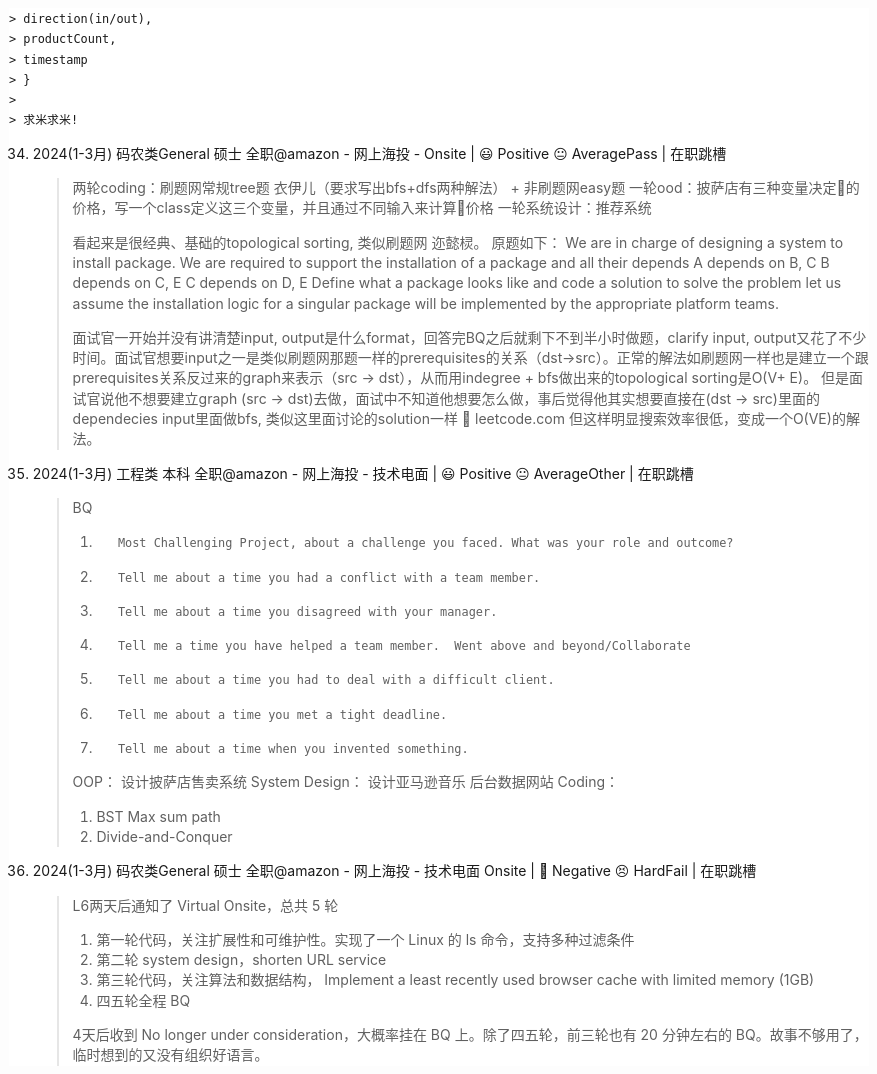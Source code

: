     > direction(in/out),
    > productCount,
    > timestamp
    > }
    >
    > 求米求米!

34. 2024(1-3月) 码农类General 硕士 全职@amazon - 网上海投 - Onsite  | 😃 Positive 😐 AveragePass | 在职跳槽

    > 两轮coding：刷题网常规tree题 衣伊儿（要求写出bfs+dfs两种解法） + 非刷题网easy题
    > 一轮ood：披萨店有三种变量决定🍕的价格，写一个class定义这三个变量，并且通过不同输入来计算🍕价格
    > 一轮系统设计：推荐系统
    >
    > 看起来是很经典、基础的topological sorting, 类似刷题网 迩懿棂。
    > 原题如下：
    > We are in charge of designing a system to install package. We are required to support the installation of a package and all their depends
    > A depends on B,
    > C B depends on C,
    > E C depends on D, E
    > Define what a package looks like and code a solution to solve the problem let us assume the installation logic for a singular package will be implemented by the appropriate platform teams.
    >
    > 面试官一开始并没有讲清楚input, output是什么format，回答完BQ之后就剩下不到半小时做题，clarify input, output又花了不少时间。面试官想要input之一是类似刷题网那题一样的prerequisites的关系（dst->src）。正常的解法如刷题网一样也是建立一个跟prerequisites关系反过来的graph来表示（src -> dst），从而用indegree + bfs做出来的topological sorting是O(V+ E)。
    > 但是面试官说他不想要建立graph (src -> dst)去做，面试中不知道他想要怎么做，事后觉得他其实想要直接在(dst -> src)里面的dependecies input里面做bfs, 类似这里面讨论的solution一样 🔗 leetcode.com 但这样明显搜索效率很低，变成一个O(VE)的解法。

35. 2024(1-3月) 工程类 本科 全职@amazon - 网上海投 - 技术电面  | 😃 Positive 😐 AverageOther | 在职跳槽

    > BQ
    > 1.        Most Challenging Project, about a challenge you faced. What was your role and outcome?
    > 2.        Tell me about a time you had a conflict with a team member.
    > 3.        Tell me about a time you disagreed with your manager.
    > 4.        Tell me a time you have helped a team member.  Went above and beyond/Collaborate
    > 5.        Tell me about a time you had to deal with a difficult client.
    > 6.        Tell me about a time you met a tight deadline.
    > 7.        Tel‍‍‌‌‌‍‌‍‌‌‍‍‌‌‍‍‍‍‌‌l me about a time when you invented something.
    >
    > OOP： 设计披萨店售卖系统
    > System Design： 设计亚马逊音乐 后台数据网站
    > Coding：
    > 1. BST Max sum path
    > 2. Divide-and-Conquer

36. 2024(1-3月) 码农类General 硕士 全职@amazon - 网上海投 - 技术电面 Onsite  | 🙁 Negative 😣 HardFail | 在职跳槽

    >
    > L6两天后通知了 Virtual Onsite，总共 5 轮
    >
    > 1. 第一轮代码，关注扩展性和可维护性。实现了一个 Linux 的 ls 命令，支持多种过滤条件
    > 2. 第二轮 system design，shorten URL service
    > 3. 第三轮代码，关注算法和数据结构， Implement a least recently used b‍‍‌‌‌‍‌‍‌‌‍‍‌‌‍‍‍‍‌‌rowser cache with limited memory (1GB)
    > 4. 四五轮全程 BQ
    >
    > 4天后收到 No longer under consideration，大概率挂在 BQ 上。除了四五轮，前三轮也有 20 分钟左右的 BQ。故事不够用了，临时想到的又没有组织好语言。

